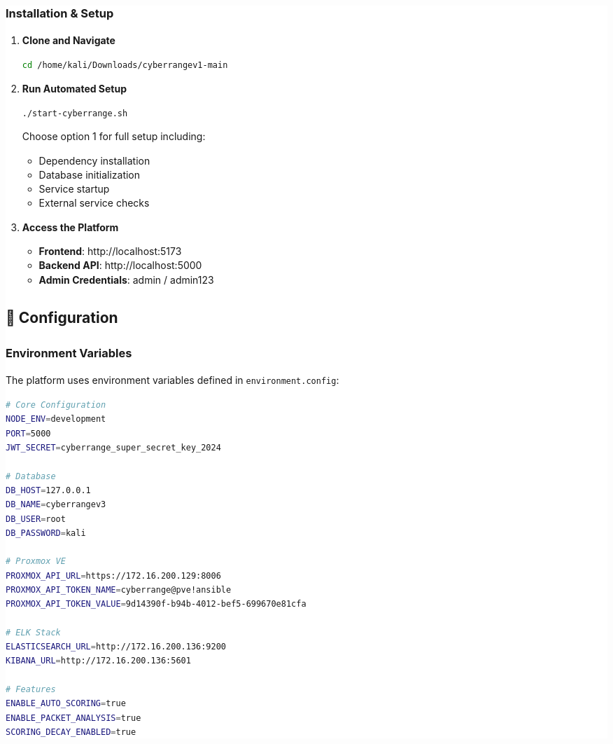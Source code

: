 ### Installation & Setup

1. **Clone and Navigate**
   ```bash
   cd /home/kali/Downloads/cyberrangev1-main
   ```

2. **Run Automated Setup**
   ```bash
   ./start-cyberrange.sh
   ```
   
   Choose option 1 for full setup including:
   - Dependency installation
   - Database initialization
   - Service startup
   - External service checks

3. **Access the Platform**
   - **Frontend**: http://localhost:5173
   - **Backend API**: http://localhost:5000
   - **Admin Credentials**: admin / admin123

## 🔧 Configuration

### Environment Variables

The platform uses environment variables defined in `environment.config`:

```bash
# Core Configuration
NODE_ENV=development
PORT=5000
JWT_SECRET=cyberrange_super_secret_key_2024

# Database
DB_HOST=127.0.0.1
DB_NAME=cyberrangev3
DB_USER=root
DB_PASSWORD=kali

# Proxmox VE
PROXMOX_API_URL=https://172.16.200.129:8006
PROXMOX_API_TOKEN_NAME=cyberrange@pve!ansible
PROXMOX_API_TOKEN_VALUE=9d14390f-b94b-4012-bef5-699670e81cfa

# ELK Stack
ELASTICSEARCH_URL=http://172.16.200.136:9200
KIBANA_URL=http://172.16.200.136:5601

# Features
ENABLE_AUTO_SCORING=true
ENABLE_PACKET_ANALYSIS=true
SCORING_DECAY_ENABLED=true
```
